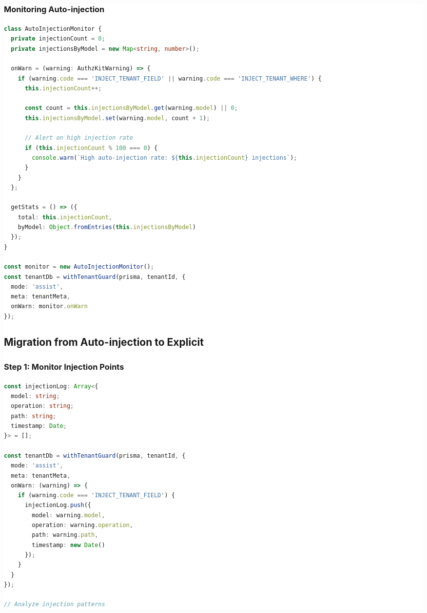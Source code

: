 ### Monitoring Auto-injection

```typescript
class AutoInjectionMonitor {
  private injectionCount = 0;
  private injectionsByModel = new Map<string, number>();

  onWarn = (warning: AuthzKitWarning) => {
    if (warning.code === 'INJECT_TENANT_FIELD' || warning.code === 'INJECT_TENANT_WHERE') {
      this.injectionCount++;

      const count = this.injectionsByModel.get(warning.model) || 0;
      this.injectionsByModel.set(warning.model, count + 1);

      // Alert on high injection rate
      if (this.injectionCount % 100 === 0) {
        console.warn(`High auto-injection rate: ${this.injectionCount} injections`);
      }
    }
  };

  getStats = () => ({
    total: this.injectionCount,
    byModel: Object.fromEntries(this.injectionsByModel)
  });
}

const monitor = new AutoInjectionMonitor();
const tenantDb = withTenantGuard(prisma, tenantId, {
  mode: 'assist',
  meta: tenantMeta,
  onWarn: monitor.onWarn
});
```

## Migration from Auto-injection to Explicit

### Step 1: Monitor Injection Points

```typescript
const injectionLog: Array<{
  model: string;
  operation: string;
  path: string;
  timestamp: Date;
}> = [];

const tenantDb = withTenantGuard(prisma, tenantId, {
  mode: 'assist',
  meta: tenantMeta,
  onWarn: (warning) => {
    if (warning.code === 'INJECT_TENANT_FIELD') {
      injectionLog.push({
        model: warning.model,
        operation: warning.operation,
        path: warning.path,
        timestamp: new Date()
      });
    }
  }
});

// Analyze injection patterns
```